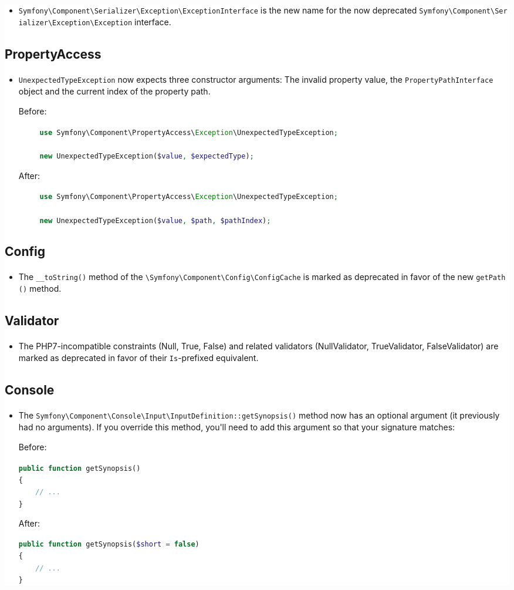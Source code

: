  * `Symfony\Component\Serializer\Exception\ExceptionInterface` is the new name for the now
   deprecated `Symfony\Component\Serializer\Exception\Exception` interface.

PropertyAccess
--------------

 * `UnexpectedTypeException` now expects three constructor arguments: The invalid property value,
   the `PropertyPathInterface` object and the current index of the property path.

   Before:

   ```php
        use Symfony\Component\PropertyAccess\Exception\UnexpectedTypeException;

        new UnexpectedTypeException($value, $expectedType);
   ```

   After:

   ```php
        use Symfony\Component\PropertyAccess\Exception\UnexpectedTypeException;

        new UnexpectedTypeException($value, $path, $pathIndex);
   ```

Config
------

 * The `__toString()` method of the `\Symfony\Component\Config\ConfigCache` is marked as 
   deprecated in favor of the new `getPath()` method.
   
Validator
---------

 * The PHP7-incompatible constraints (Null, True, False) and related validators
   (NullValidator, TrueValidator, FalseValidator) are marked as deprecated
   in favor of their `Is`-prefixed equivalent.

Console
-------

 * The `Symfony\Component\Console\Input\InputDefinition::getSynopsis()` method
   now has an optional argument (it previously had no arguments). If you override
   this method, you'll need to add this argument so that your signature matches:

   Before:

   ```php
   public function getSynopsis()
   {
       // ...
   }
   ```

   After:

   ```php
   public function getSynopsis($short = false)
   {
       // ...
   }
   ```
